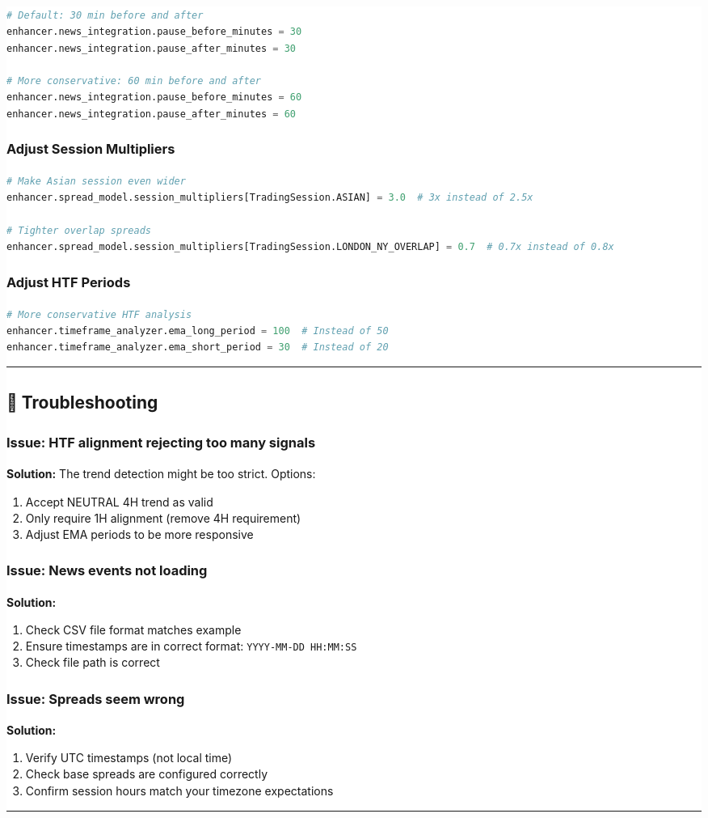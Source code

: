 ```python
# Default: 30 min before and after
enhancer.news_integration.pause_before_minutes = 30
enhancer.news_integration.pause_after_minutes = 30

# More conservative: 60 min before and after
enhancer.news_integration.pause_before_minutes = 60
enhancer.news_integration.pause_after_minutes = 60
```

### Adjust Session Multipliers

```python
# Make Asian session even wider
enhancer.spread_model.session_multipliers[TradingSession.ASIAN] = 3.0  # 3x instead of 2.5x

# Tighter overlap spreads
enhancer.spread_model.session_multipliers[TradingSession.LONDON_NY_OVERLAP] = 0.7  # 0.7x instead of 0.8x
```

### Adjust HTF Periods

```python
# More conservative HTF analysis
enhancer.timeframe_analyzer.ema_long_period = 100  # Instead of 50
enhancer.timeframe_analyzer.ema_short_period = 30  # Instead of 20
```

---

## 🐛 Troubleshooting

### Issue: HTF alignment rejecting too many signals

**Solution:** The trend detection might be too strict. Options:
1. Accept NEUTRAL 4H trend as valid
2. Only require 1H alignment (remove 4H requirement)
3. Adjust EMA periods to be more responsive

### Issue: News events not loading

**Solution:**
1. Check CSV file format matches example
2. Ensure timestamps are in correct format: `YYYY-MM-DD HH:MM:SS`
3. Check file path is correct

### Issue: Spreads seem wrong

**Solution:**
1. Verify UTC timestamps (not local time)
2. Check base spreads are configured correctly
3. Confirm session hours match your timezone expectations

---